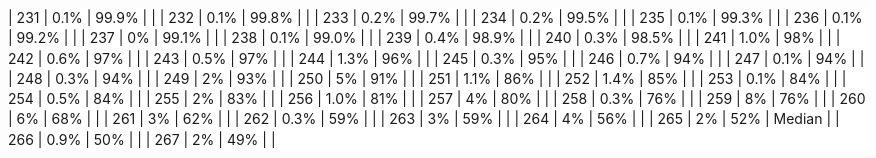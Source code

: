 | 231 | 0.1% | 99.9% |  |
| 232 | 0.1% | 99.8% |  |
| 233 | 0.2% | 99.7% |  |
| 234 | 0.2% | 99.5% |  |
| 235 | 0.1% | 99.3% |  |
| 236 | 0.1% | 99.2% |  |
| 237 | 0% | 99.1% |  |
| 238 | 0.1% | 99.0% |  |
| 239 | 0.4% | 98.9% |  |
| 240 | 0.3% | 98.5% |  |
| 241 | 1.0% | 98% |  |
| 242 | 0.6% | 97% |  |
| 243 | 0.5% | 97% |  |
| 244 | 1.3% | 96% |  |
| 245 | 0.3% | 95% |  |
| 246 | 0.7% | 94% |  |
| 247 | 0.1% | 94% |  |
| 248 | 0.3% | 94% |  |
| 249 | 2% | 93% |  |
| 250 | 5% | 91% |  |
| 251 | 1.1% | 86% |  |
| 252 | 1.4% | 85% |  |
| 253 | 0.1% | 84% |  |
| 254 | 0.5% | 84% |  |
| 255 | 2% | 83% |  |
| 256 | 1.0% | 81% |  |
| 257 | 4% | 80% |  |
| 258 | 0.3% | 76% |  |
| 259 | 8% | 76% |  |
| 260 | 6% | 68% |  |
| 261 | 3% | 62% |  |
| 262 | 0.3% | 59% |  |
| 263 | 3% | 59% |  |
| 264 | 4% | 56% |  |
| 265 | 2% | 52% | Median |
| 266 | 0.9% | 50% |  |
| 267 | 2% | 49% |  |
